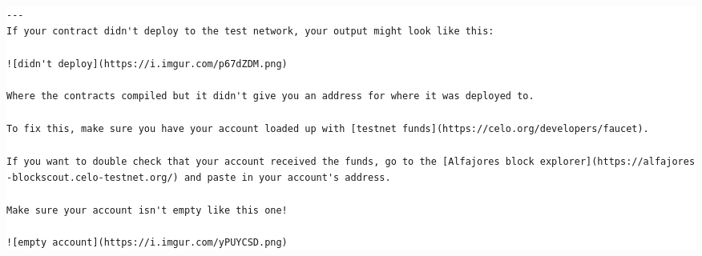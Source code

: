 ```
---
If your contract didn't deploy to the test network, your output might look like this: 

![didn't deploy](https://i.imgur.com/p67dZDM.png)

Where the contracts compiled but it didn't give you an address for where it was deployed to.

To fix this, make sure you have your account loaded up with [testnet funds](https://celo.org/developers/faucet). 

If you want to double check that your account received the funds, go to the [Alfajores block explorer](https://alfajores-blockscout.celo-testnet.org/) and paste in your account's address. 

Make sure your account isn't empty like this one!

![empty account](https://i.imgur.com/yPUYCSD.png)
